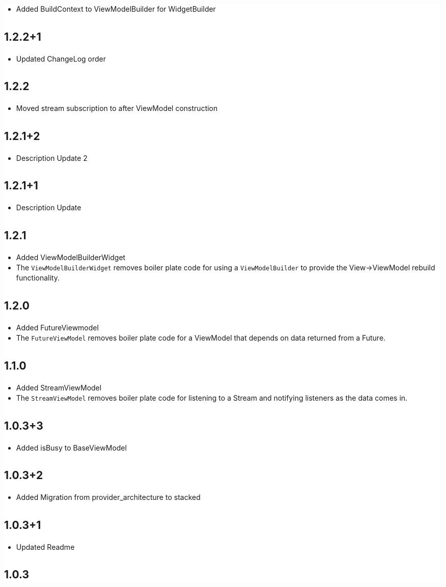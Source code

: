 - Added BuildContext to ViewModelBuilder for WidgetBuilder

## 1.2.2+1

- Updated ChangeLog order

## 1.2.2

- Moved stream subscription to after ViewModel construction

## 1.2.1+2

- Description Update 2

## 1.2.1+1

- Description Update

## 1.2.1

- Added ViewModelBuilderWidget
- The `ViewModelBuilderWidget` removes boiler plate code for using a `ViewModelBuilder` to provide the View->ViewModel rebuild functionality.

## 1.2.0

- Added FutureViewmodel
- The `FutureViewModel` removes boiler plate code for a ViewModel that depends on data returned from a Future.

## 1.1.0

- Added StreamViewModel
- The `StreamViewModel` removes boiler plate code for listening to a Stream and notifying listeners as the data comes in.

## 1.0.3+3

- Added isBusy to BaseViewModel

## 1.0.3+2

- Added Migration from provider_architecture to stacked

## 1.0.3+1

- Updated Readme

## 1.0.3
